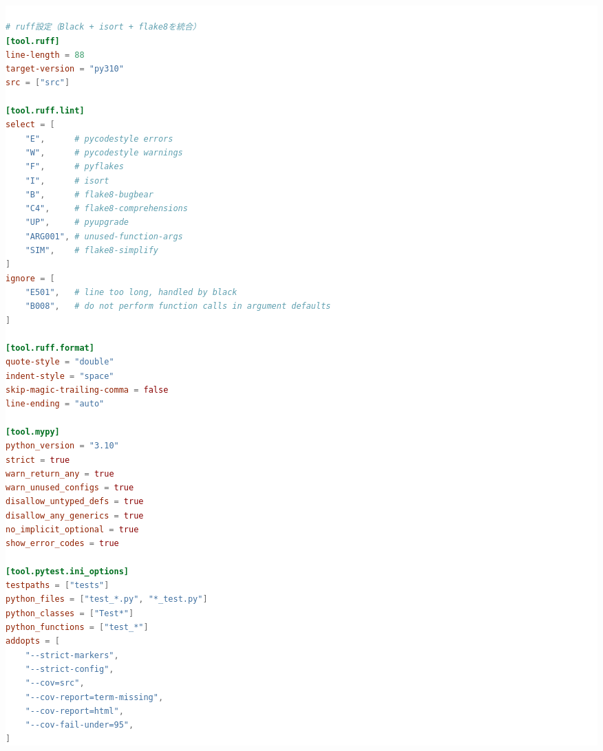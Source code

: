 ```toml

# ruff設定（Black + isort + flake8を統合）
[tool.ruff]
line-length = 88
target-version = "py310"
src = ["src"]

[tool.ruff.lint]
select = [
    "E",      # pycodestyle errors
    "W",      # pycodestyle warnings
    "F",      # pyflakes
    "I",      # isort
    "B",      # flake8-bugbear
    "C4",     # flake8-comprehensions
    "UP",     # pyupgrade
    "ARG001", # unused-function-args
    "SIM",    # flake8-simplify
]
ignore = [
    "E501",   # line too long, handled by black
    "B008",   # do not perform function calls in argument defaults
]

[tool.ruff.format]
quote-style = "double"
indent-style = "space"
skip-magic-trailing-comma = false
line-ending = "auto"

[tool.mypy]
python_version = "3.10"
strict = true
warn_return_any = true
warn_unused_configs = true
disallow_untyped_defs = true
disallow_any_generics = true
no_implicit_optional = true
show_error_codes = true

[tool.pytest.ini_options]
testpaths = ["tests"]
python_files = ["test_*.py", "*_test.py"]
python_classes = ["Test*"]
python_functions = ["test_*"]
addopts = [
    "--strict-markers",
    "--strict-config",
    "--cov=src",
    "--cov-report=term-missing",
    "--cov-report=html",
    "--cov-fail-under=95",
]
```

